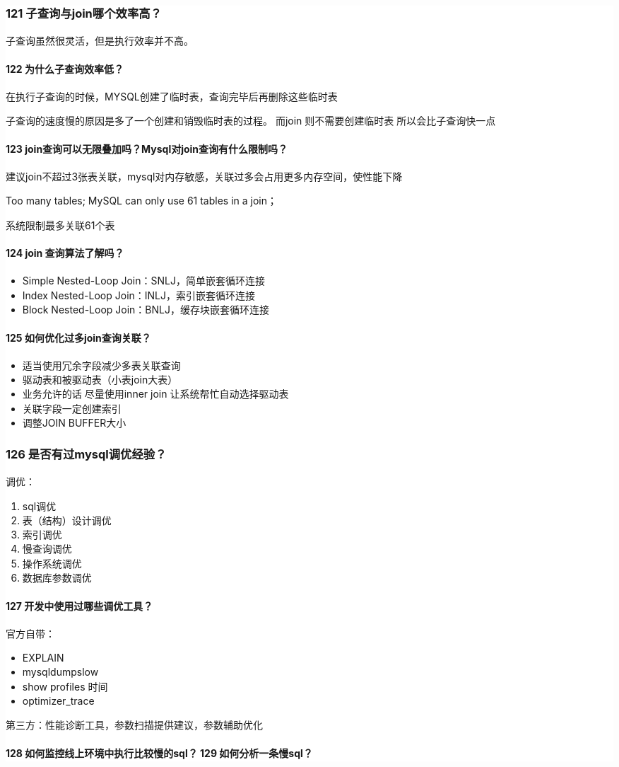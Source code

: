 ### 121	子查询与join哪个效率高？

子查询虽然很灵活，但是执行效率并不高。

#### 122		为什么子查询效率低？

在执行子查询的时候，MYSQL创建了临时表，查询完毕后再删除这些临时表

子查询的速度慢的原因是多了一个创建和销毁临时表的过程。
而join 则不需要创建临时表 所以会比子查询快一点

#### 123		join查询可以无限叠加吗？Mysql对join查询有什么限制吗？

建议join不超过3张表关联，mysql对内存敏感，关联过多会占用更多内存空间，使性能下降

Too many tables; MySQL can only use 61 tables in a join；

系统限制最多关联61个表

#### 124  join 查询算法了解吗？

- Simple Nested-Loop Join：SNLJ，简单嵌套循环连接
- Index Nested-Loop Join：INLJ，索引嵌套循环连接
- Block Nested-Loop Join：BNLJ，缓存块嵌套循环连接

#### 125		如何优化过多join查询关联？

- 适当使用冗余字段减少多表关联查询
- 驱动表和被驱动表（小表join大表）
- 业务允许的话 尽量使用inner join 让系统帮忙自动选择驱动表
- 关联字段一定创建索引
- 调整JOIN BUFFER大小



### 126	是否有过mysql调优经验？

调优：

1. sql调优
2. 表（结构）设计调优
3. 索引调优
4. 慢查询调优
5. 操作系统调优
6. 数据库参数调优

#### 127		开发中使用过哪些调优工具？

官方自带：

- EXPLAIN 
- mysqldumpslow
- show profiles 时间
- optimizer_trace

第三方：性能诊断工具，参数扫描提供建议，参数辅助优化

#### 128		如何监控线上环境中执行比较慢的sql？ 129		如何分析一条慢sql？
